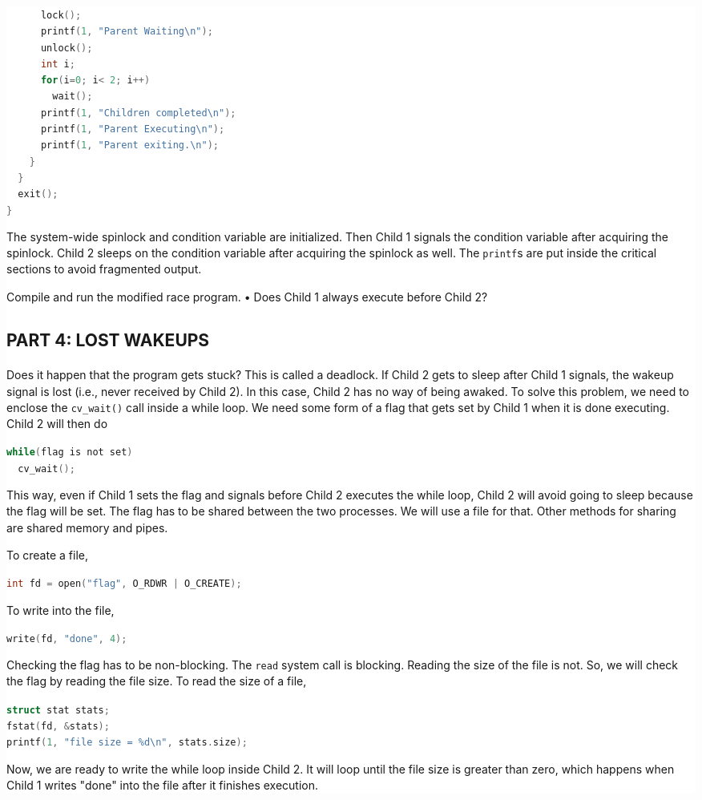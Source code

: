 ```c
      lock();
      printf(1, "Parent Waiting\n");
      unlock();      
      int i;
      for(i=0; i< 2; i++) 
        wait();
      printf(1, "Children completed\n"); 
      printf(1, "Parent Executing\n"); 
      printf(1, "Parent exiting.\n");
    }
  }
  exit(); 
}
```
The system-wide spinlock and condition variable are initialized. Then Child 1 signals the condition variable after acquiring the spinlock. Child 2 sleeps on the condition variable after acquiring the spinlock as well. The `printf`s are put inside the critical sections to avoid fragmented output.

Compile and run the modified race program.
•	Does Child 1 always execute before Child 2?

## PART 4: LOST WAKEUPS

Does it happen that the program gets stuck? This is called a deadlock. If Child 2 gets to sleep after Child 1 signals, the wakeup signal is lost (i.e., never received by Child 2). In this case, Child 2 has no way of being awaked.
To solve this problem, we need to enclose the `cv_wait()` call inside a while loop. We need some form of a flag that gets set by Child 1 when it is done executing. Child 2 will then do
```c
while(flag is not set) 
  cv_wait();
```
This way, even if Child 1 sets the flag and signals before Child 2 executes the while loop, Child 2 will avoid going to sleep because the flag will be set. The flag has to be shared between the two processes. We will use a file for that. Other methods for sharing are shared memory and pipes.

To create a file,
```c
int fd = open("flag", O_RDWR | O_CREATE);
```
To write into the file,
```c
write(fd, "done", 4);
```
Checking the flag has to be non-blocking. The `read` system call is blocking. Reading the size of the file is not. So, we will check the flag by reading the file size. To read the size of a file,

```c
struct stat stats; 
fstat(fd, &stats);
printf(1, "file size = %d\n", stats.size);
```
Now, we are ready to write the while loop inside Child 2. It will loop until the file size is greater than zero, which happens when Child 1 writes "done" into the file after it finishes execution.
 